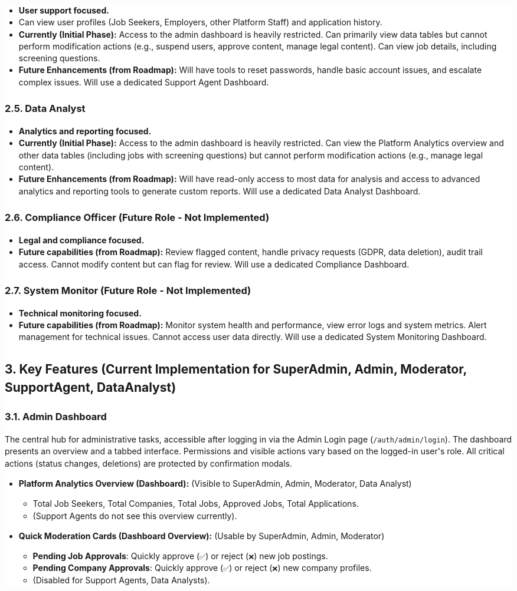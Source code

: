 - **User support focused.**
- Can view user profiles (Job Seekers, Employers, other Platform Staff) and application history.
- **Currently (Initial Phase):** Access to the admin dashboard is heavily restricted. Can primarily view data tables but cannot perform modification actions (e.g., suspend users, approve content, manage legal content). Can view job details, including screening questions.
- **Future Enhancements (from Roadmap):** Will have tools to reset passwords, handle basic account issues, and escalate complex issues. Will use a dedicated Support Agent Dashboard.

### 2.5. Data Analyst

- **Analytics and reporting focused.**
- **Currently (Initial Phase):** Access to the admin dashboard is heavily restricted. Can view the Platform Analytics overview and other data tables (including jobs with screening questions) but cannot perform modification actions (e.g., manage legal content).
- **Future Enhancements (from Roadmap):** Will have read-only access to most data for analysis and access to advanced analytics and reporting tools to generate custom reports. Will use a dedicated Data Analyst Dashboard.

### 2.6. Compliance Officer (Future Role - Not Implemented)

- **Legal and compliance focused.**
- **Future capabilities (from Roadmap):** Review flagged content, handle privacy requests (GDPR, data deletion), audit trail access. Cannot modify content but can flag for review. Will use a dedicated Compliance Dashboard.

### 2.7. System Monitor (Future Role - Not Implemented)

- **Technical monitoring focused.**
- **Future capabilities (from Roadmap):** Monitor system health and performance, view error logs and system metrics. Alert management for technical issues. Cannot access user data directly. Will use a dedicated System Monitoring Dashboard.

## 3. Key Features (Current Implementation for SuperAdmin, Admin, Moderator, SupportAgent, DataAnalyst)

### 3.1. Admin Dashboard

The central hub for administrative tasks, accessible after logging in via the Admin Login page (`/auth/admin/login`). The dashboard presents an overview and a tabbed interface. Permissions and visible actions vary based on the logged-in user's role. All critical actions (status changes, deletions) are protected by confirmation modals.

- **Platform Analytics Overview (Dashboard):** (Visible to SuperAdmin, Admin, Moderator, Data Analyst)

  - Total Job Seekers, Total Companies, Total Jobs, Approved Jobs, Total Applications.
  - (Support Agents do not see this overview currently).

- **Quick Moderation Cards (Dashboard Overview):** (Usable by SuperAdmin, Admin, Moderator)

  - **Pending Job Approvals**: Quickly approve (`✅`) or reject (`❌`) new job postings.
  - **Pending Company Approvals**: Quickly approve (`✅`) or reject (`❌`) new company profiles.
  - (Disabled for Support Agents, Data Analysts).
